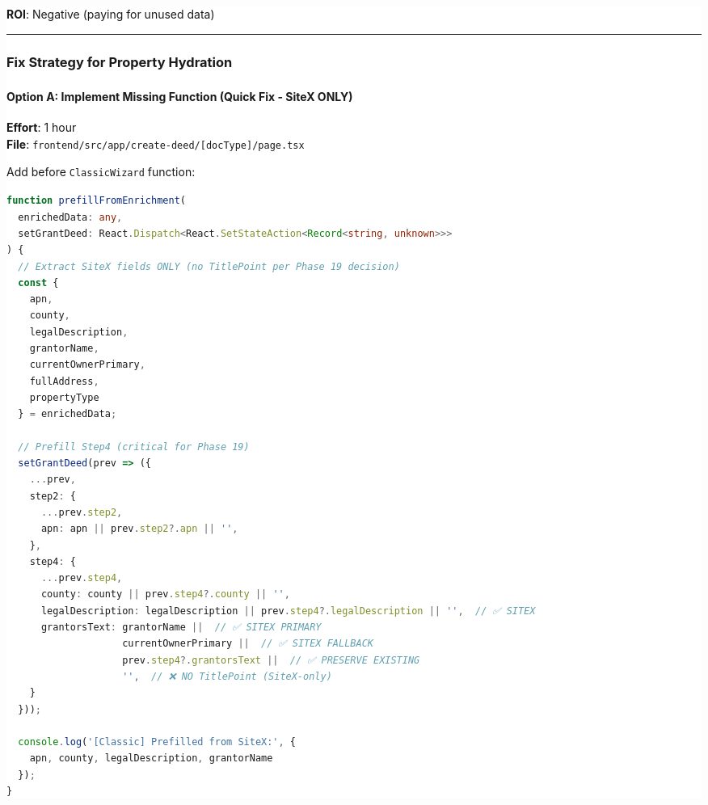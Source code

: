 **ROI**: Negative (paying for unused data)

---

### **Fix Strategy for Property Hydration**

#### **Option A: Implement Missing Function (Quick Fix - SiteX ONLY)**
**Effort**: 1 hour  
**File**: `frontend/src/app/create-deed/[docType]/page.tsx`

Add before `ClassicWizard` function:
```typescript
function prefillFromEnrichment(
  enrichedData: any, 
  setGrantDeed: React.Dispatch<React.SetStateAction<Record<string, unknown>>>
) {
  // Extract SiteX fields ONLY (no TitlePoint per Phase 19 decision)
  const { 
    apn, 
    county, 
    legalDescription, 
    grantorName, 
    currentOwnerPrimary,
    fullAddress,
    propertyType
  } = enrichedData;
  
  // Prefill Step4 (critical for Phase 19)
  setGrantDeed(prev => ({
    ...prev,
    step2: {
      ...prev.step2,
      apn: apn || prev.step2?.apn || '',
    },
    step4: {
      ...prev.step4,
      county: county || prev.step4?.county || '',
      legalDescription: legalDescription || prev.step4?.legalDescription || '',  // ✅ SITEX
      grantorsText: grantorName ||  // ✅ SITEX PRIMARY
                    currentOwnerPrimary ||  // ✅ SITEX FALLBACK
                    prev.step4?.grantorsText ||  // ✅ PRESERVE EXISTING
                    '',  // ❌ NO TitlePoint (SiteX-only)
    }
  }));
  
  console.log('[Classic] Prefilled from SiteX:', { 
    apn, county, legalDescription, grantorName 
  });
}
```
